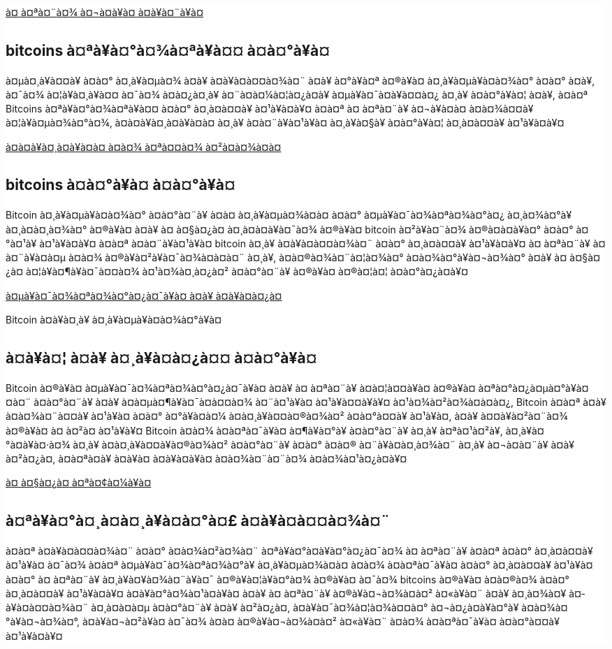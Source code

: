[à¤ à¤ªà¤¨à¤¾ à¤¬à¤à¥à¤ à¤à¥à¤¨à¥à¤](/hi/choose-your-wallet)

##  bitcoins à¤ªà¥à¤°à¤¾à¤ªà¥à¤¤ à¤à¤°à¥à¤

à¤µà¤¸à¥à¤¤à¥ à¤à¤° à¤¸à¥à¤µà¤¾ à¤à¥ à¤­à¥à¤à¤¤à¤¾à¤¨ à¤à¥ à¤°à¥à¤ª
à¤®à¥à¤ à¤¸à¥à¤µà¥à¤à¤¾à¤° à¤à¤° à¤à¥, à¤¯à¤¾ à¤¦à¥à¤¸à¥à¤¤ à¤¯à¤¾
à¤à¤¿à¤¸à¥ à¤¨à¤à¤¼à¤¦à¤¿à¤à¥ à¤µà¥à¤¯à¤à¥à¤¤à¤¿ à¤¸à¥ à¤à¤°à¥à¤¦
à¤à¥, à¤à¤ª Bitcoins à¤ªà¥à¤°à¤¾à¤ªà¥à¤¤ à¤à¤° à¤¸à¤à¤¤à¥ à¤¹à¥à¤à¥¤
à¤à¤ª à¤ à¤ªà¤¨à¥ à¤¬à¥à¤à¤ à¤à¤¾à¤¤à¥ à¤¦à¥à¤µà¤¾à¤°à¤¾,
à¤à¤à¥à¤¸à¤à¥à¤à¤ à¤¸à¥ à¤à¤¨à¥à¤¹à¥à¤ à¤¸à¥à¤§à¥ à¤à¤°à¥à¤¦
à¤¸à¤à¤¤à¥ à¤¹à¥à¤à¥¤

[à¤à¤à¥à¤¸à¤à¥à¤à¤ à¤à¤¾ à¤ªà¤¤à¤¾ à¤²à¤à¤¾à¤à¤](/hi/buy)

##  bitcoins à¤à¤°à¥à¤ à¤à¤°à¥à¤

Bitcoin à¤¸à¥à¤µà¥à¤à¤¾à¤° à¤à¤°à¤¨à¥ à¤à¤ à¤¸à¥à¤µà¤¾à¤à¤ à¤à¤°
à¤µà¥à¤¯à¤¾à¤ªà¤¾à¤°à¤¿ à¤¸à¤¾à¤°à¥ à¤¸à¤à¤¸à¤¾à¤° à¤®à¥à¤ à¤à¥ à¤
à¤§à¤¿à¤ à¤¸à¤à¤à¥à¤¯à¤¾ à¤®à¥à¤ bitcoin à¤²à¥à¤¨à¤¾ à¤®à¤à¤à¥à¤°
à¤à¤° à¤°à¤¹à¥ à¤¹à¥à¤à¥¤ à¤à¤ª à¤à¤¨à¥à¤¹à¥à¤ bitcoin à¤¸à¥
à¤­à¥à¤à¤¤à¤¾à¤¨ à¤à¤° à¤¸à¤à¤¤à¥ à¤¹à¥à¤à¥¤ à¤ à¤ªà¤¨à¥ à¤
à¤¨à¥à¤­à¤µ à¤à¤¾ à¤®à¥à¤²à¥à¤¯à¤¾à¤à¤à¤¨ à¤¸à¥, à¤à¤®à¤¾à¤¨à¤¦à¤¾à¤°
à¤à¤¾à¤°à¥à¤¬à¤¾à¤° à¤à¥ à¤ à¤§à¤¿à¤ à¤¦à¥à¤¶à¥à¤¯à¤¤à¤¾
à¤¹à¤¾à¤¸à¤¿à¤² à¤à¤°à¤¨à¥ à¤®à¥à¤ à¤®à¤¦à¤¦ à¤à¤°à¤¿à¤à¥¤

[à¤µà¥à¤¯à¤¾à¤ªà¤¾à¤°à¤¿à¤¯à¥à¤ à¤à¥ à¤à¥à¤à¤¿à¤](/hi/spend-bitcoin)

Bitcoin à¤à¥à¤¸à¥ à¤¸à¥à¤µà¥à¤à¤¾à¤°à¥à¤

##  à¤à¥à¤¦ à¤à¥ à¤¸à¥à¤à¤¿à¤¤ à¤à¤°à¥à¤

Bitcoin à¤®à¥à¤ à¤µà¥à¤¯à¤¾à¤ªà¤¾à¤°à¤¿à¤¯à¥à¤ à¤à¥ à¤ à¤ªà¤¨à¥
à¤à¤¦à¤¤à¥à¤ à¤®à¥à¤ à¤ªà¤°à¤¿à¤µà¤°à¥à¤¤à¤¨ à¤à¤°à¤¨à¥ à¤à¥
à¤à¤µà¤¶à¥à¤¯à¤à¤¤à¤¾ à¤¨à¤¹à¥à¤ à¤¹à¥à¤¤à¥à¥¤ à¤¹à¤¾à¤²à¤¾à¤à¤à¤¿,
Bitcoin à¤à¤ª à¤à¥ à¤à¤¾à¤¨à¤¤à¥ à¤¹à¥à¤ à¤à¤° à¤°à¥à¤à¤¼
à¤à¤¸à¥à¤¤à¤®à¤¾à¤² à¤à¤°à¤¤à¥ à¤¹à¥à¤, à¤à¥ à¤¤à¥à¤²à¤¨à¤¾ à¤®à¥à¤
à¤ à¤²à¤ à¤¹à¥à¥¤ Bitcoin à¤à¤¾ à¤à¤ªà¤¯à¥à¤ à¤¶à¥à¤°à¥ à¤à¤°à¤¨à¥
à¤¸à¥ à¤ªà¤¹à¤²à¥, à¤¸à¥à¤°à¤à¥à¤·à¤¾ à¤¸à¥ à¤à¤¸à¥à¤¤à¥à¤®à¤¾à¤²
à¤à¤°à¤¨à¥ à¤à¤° à¤à¤® à¤¨à¥à¤à¤¸à¤¾à¤¨ à¤¸à¥ à¤¬à¤à¤¨à¥ à¤à¥
à¤²à¤¿à¤, à¤à¤ªà¤à¥ à¤à¥à¤ à¤à¥à¤à¥à¤ à¤à¤¾à¤¨à¤¨à¤¾
à¤à¤¾à¤¹à¤¿à¤à¥¤

[à¤ à¤§à¤¿à¤ à¤ªà¤¢à¤¼à¥à¤](/hi/you-need-to-know)

##  à¤ªà¥à¤°à¤¸à¤à¤¸à¥à¤à¤°à¤£ à¤­à¥à¤à¤¤à¤¾à¤¨

à¤à¤ª à¤­à¥à¤à¤¤à¤¾à¤¨ à¤à¤° à¤à¤¾à¤²à¤¾à¤¨ à¤ªà¥à¤°à¤à¥à¤°à¤¿à¤¯à¤¾
à¤ à¤ªà¤¨à¥ à¤à¤ª à¤à¤° à¤¸à¤à¤¤à¥ à¤¹à¥à¤ à¤¯à¤¾ à¤à¤ª
à¤µà¥à¤¯à¤¾à¤ªà¤¾à¤°à¥ à¤¸à¥à¤µà¤¾à¤à¤ à¤à¤¾ à¤à¤ªà¤¯à¥à¤ à¤à¤°
à¤¸à¤à¤¤à¥ à¤¹à¥à¤ à¤à¤° à¤ à¤ªà¤¨à¥ à¤¸à¥à¤¥à¤¾à¤¨à¥à¤¯
à¤®à¥à¤¦à¥à¤°à¤¾ à¤®à¥à¤ à¤¯à¤¾ bitcoins à¤®à¥à¤ à¤à¤®à¤¾ à¤à¤°
à¤¸à¤à¤¤à¥ à¤¹à¥à¤à¥¤ à¤à¥à¤°à¤¾à¤¹à¤à¥à¤ à¤à¥ à¤ à¤ªà¤¨à¥
à¤®à¥à¤¬à¤¾à¤à¤² à¤«à¥à¤¨ à¤à¥ à¤¸à¤¾à¤¥ à¤­à¥à¤à¤¤à¤¾à¤¨ à¤¸à¤à¤­à¤µ
à¤à¤°à¤¨à¥ à¤à¥ à¤²à¤¿à¤, à¤à¥à¤¯à¤¾à¤¦à¤¾à¤¤à¤° à¤¬à¤¿à¤à¥à¤°à¥
à¤à¤¾à¤°à¥à¤¬à¤¾à¤°, à¤à¥à¤¬à¤²à¥à¤ à¤¯à¤¾ à¤à¤ à¤®à¥à¤¬à¤¾à¤à¤²
à¤«à¥à¤¨ à¤à¤¾ à¤à¤ªà¤¯à¥à¤ à¤à¤°à¤¤à¥ à¤¹à¥à¤à¥¤
